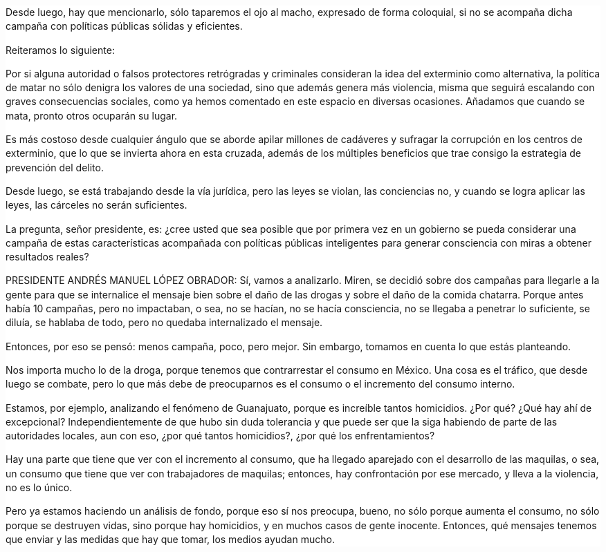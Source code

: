 Desde luego, hay que mencionarlo, sólo taparemos el ojo al macho, expresado de
forma coloquial, si no se acompaña dicha campaña con políticas públicas
sólidas y eficientes.

Reiteramos lo siguiente:

Por si alguna autoridad o falsos protectores retrógradas y criminales
consideran la idea del exterminio como alternativa, la política de matar no
sólo denigra los valores de una sociedad, sino que además genera más
violencia, misma que seguirá escalando con graves consecuencias sociales, como
ya hemos comentado en este espacio en diversas ocasiones. Añadamos que cuando
se mata, pronto otros ocuparán su lugar.

Es más costoso desde cualquier ángulo que se aborde apilar millones de
cadáveres y sufragar la corrupción en los centros de exterminio, que lo que se
invierta ahora en esta cruzada, además de los múltiples beneficios que trae
consigo la estrategia de prevención del delito.

Desde luego, se está trabajando desde la vía jurídica, pero las leyes se
violan, las conciencias no, y cuando se logra aplicar las leyes, las cárceles
no serán suficientes.

La pregunta, señor presidente, es: ¿cree usted que sea posible que por primera
vez en un gobierno se pueda considerar una campaña de estas características
acompañada con políticas públicas inteligentes para generar consciencia con
miras a obtener resultados reales?

PRESIDENTE ANDRÉS MANUEL LÓPEZ OBRADOR: Sí, vamos a analizarlo. Miren, se
decidió sobre dos campañas para llegarle a la gente para que se internalice el
mensaje bien sobre el daño de las drogas y sobre el daño de la comida
chatarra. Porque antes había 10 campañas, pero no impactaban, o sea, no se
hacían, no se hacía consciencia, no se llegaba a penetrar lo suficiente, se
diluía, se hablaba de todo, pero no quedaba internalizado el mensaje.

Entonces, por eso se pensó: menos campaña, poco, pero mejor. Sin embargo,
tomamos en cuenta lo que estás planteando.

Nos importa mucho lo de la droga, porque tenemos que contrarrestar el consumo
en México. Una cosa es el tráfico, que desde luego se combate, pero lo que más
debe de preocuparnos es el consumo o el incremento del consumo interno.

Estamos, por ejemplo, analizando el fenómeno de Guanajuato, porque es
increíble tantos homicidios. ¿Por qué? ¿Qué hay ahí de excepcional?
Independientemente de que hubo sin duda tolerancia y que puede ser que la siga
habiendo de parte de las autoridades locales, aun con eso, ¿por qué tantos
homicidios?, ¿por qué los enfrentamientos?

Hay una parte que tiene que ver con el incremento al consumo, que ha llegado
aparejado con el desarrollo de las maquilas, o sea, un consumo que tiene que
ver con trabajadores de maquilas; entonces, hay confrontación por ese mercado,
y lleva a la violencia, no es lo único.

Pero ya estamos haciendo un análisis de fondo, porque eso sí nos preocupa,
bueno, no sólo porque aumenta el consumo, no sólo porque se destruyen vidas,
sino porque hay homicidios, y en muchos casos de gente inocente. Entonces, qué
mensajes tenemos que enviar y las medidas que hay que tomar, los medios ayudan
mucho.
